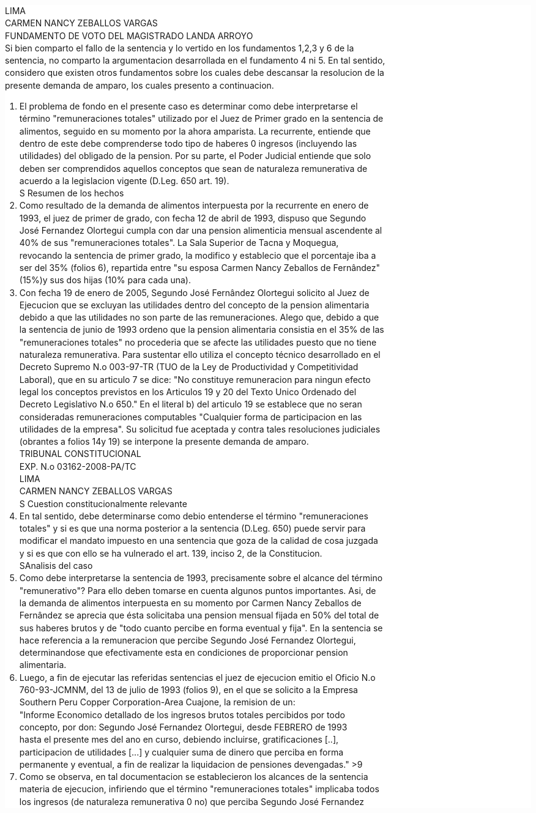 LIMA  
CARMEN NANCY ZEBALLOS VARGAS  
FUNDAMENTO DE VOTO DEL MAGISTRADO LANDA ARROYO  
Si bien comparto el fallo de la sentencia y lo vertido en los fundamentos 1,2,3 y 6 de la  
sentencia, no comparto la argumentacion desarrollada en el fundamento 4 ni 5. En tal sentido,  
considero que existen otros fundamentos sobre los cuales debe descansar la resolucion de la  
presente demanda de amparo, los cuales presento a continuacion.  
1. El problema de fondo en el presente caso es determinar como debe interpretarse el  
término "remuneraciones totales" utilizado por el Juez de Primer grado en la sentencia de  
alimentos, seguido en su momento por la ahora amparista. La recurrente, entiende que  
dentro de este debe comprenderse todo tipo de haberes 0 ingresos (incluyendo las  
utilidades) del obligado de la pension. Por su parte, el Poder Judicial entiende que solo  
deben ser comprendidos aquellos conceptos que sean de naturaleza remunerativa de  
acuerdo a la legislacion vigente (D.Leg. 650 art. 19).  
S Resumen de los hechos  
2. Como resultado de la demanda de alimentos interpuesta por la recurrente en enero de  
1993, el juez de primer de grado, con fecha 12 de abril de 1993, dispuso que Segundo  
José Fernandez Olortegui cumpla con dar una pension alimenticia mensual ascendente al  
40% de sus "remuneraciones totales". La Sala Superior de Tacna y Moquegua,  
revocando la sentencia de primer grado, la modifico y establecio que el porcentaje iba a  
ser del 35% (folios 6), repartida entre "su esposa Carmen Nancy Zeballos de Fernândez"  
(15%)y sus dos hijas (10% para cada una).  
3. Con fecha 19 de enero de 2005, Segundo José Fernândez Olortegui solicito al Juez de  
Ejecucion que se excluyan las utilidades dentro del concepto de la pension alimentaria  
debido a que las utilidades no son parte de las remuneraciones. Alego que, debido a que  
la sentencia de junio de 1993 ordeno que la pension alimentaria consistia en el 35% de las  
"remuneraciones totales" no procederia que se afecte las utilidades puesto que no tiene  
naturaleza remunerativa. Para sustentar ello utiliza el concepto técnico desarrollado en el  
Decreto Supremo N.o 003-97-TR (TUO de la Ley de Productividad y Competitividad  
Laboral), que en su articulo 7 se dice: "No constituye remuneracion para ningun efecto  
legal los conceptos previstos en los Articulos 19 y 20 del Texto Unico Ordenado del  
Decreto Legislativo N.o 650." En el literal b) del articulo 19 se establece que no seran  
consideradas remuneraciones computables "Cualquier forma de participacion en las  
utilidades de la empresa". Su solicitud fue aceptada y contra tales resoluciones judiciales  
(obrantes a folios 14y 19) se interpone la presente demanda de amparo.  
TRIBUNAL CONSTITUCIONAL  
EXP. N.o 03162-2008-PA/TC  
LIMA  
CARMEN NANCY ZEBALLOS VARGAS  
S Cuestion constitucionalmente relevante  
4. En tal sentido, debe determinarse como debio entenderse el término "remuneraciones  
totales" y si es que una norma posterior a la sentencia (D.Leg. 650) puede servir para  
modificar el mandato impuesto en una sentencia que goza de la calidad de cosa juzgada  
y si es que con ello se ha vulnerado el art. 139, inciso 2, de la Constitucion.  
SAnalisis del caso  
5. Como debe interpretarse la sentencia de 1993, precisamente sobre el alcance del término  
"remunerativo"? Para ello deben tomarse en cuenta algunos puntos importantes. Asi, de  
la demanda de alimentos interpuesta en su momento por Carmen Nancy Zeballos de  
Fernândez se aprecia que ésta solicitaba una pension mensual fijada en 50% del total de  
sus haberes brutos y de "todo cuanto percibe en forma eventual y fija". En la sentencia se  
hace referencia a la remuneracion que percibe Segundo José Fernandez Olortegui,  
determinandose que efectivamente esta en condiciones de proporcionar pension  
alimentaria.  
6. Luego, a fin de ejecutar las referidas sentencias el juez de ejecucion emitio el Oficio N.o  
760-93-JCMNM, del 13 de julio de 1993 (folios 9), en el que se solicito a la Empresa  
Southern Peru Copper Corporation-Area Cuajone, la remision de un:  
"Informe Economico detallado de los ingresos brutos totales percibidos por todo  
concepto, por don: Segundo José Fernandez Olortegui, desde FEBRERO de 1993  
hasta el presente mes del ano en curso, debiendo incluirse, gratificaciones [..],  
participacion de utilidades [...] y cualquier suma de dinero que perciba en forma  
permanente y eventual, a fin de realizar la liquidacion de pensiones devengadas." >9  
7. Como se observa, en tal documentacion se establecieron los alcances de la sentencia  
materia de ejecucion, infiriendo que el término "remuneraciones totales" implicaba todos  
los ingresos (de naturaleza remunerativa 0 no) que perciba Segundo José Fernandez  